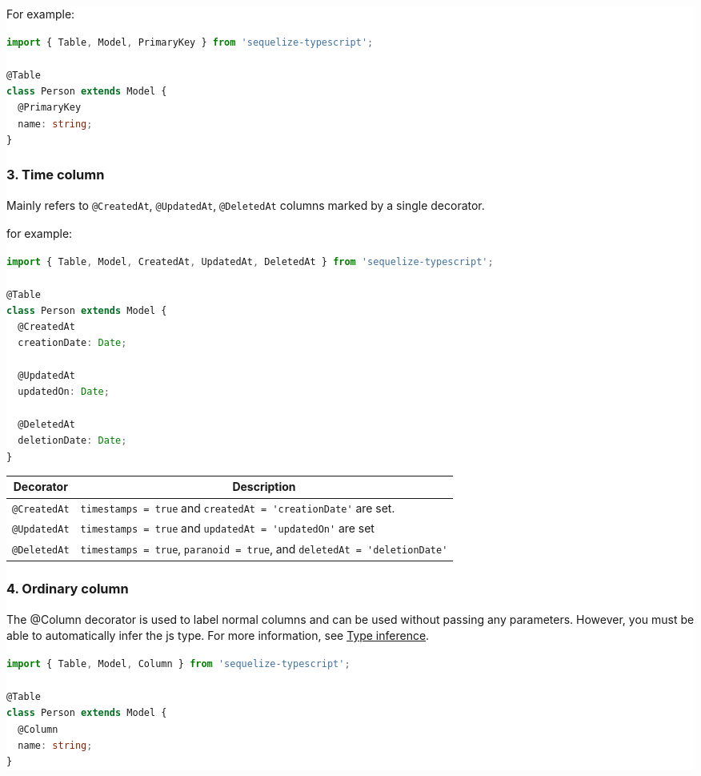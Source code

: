 For example:

```typescript
import { Table, Model, PrimaryKey } from 'sequelize-typescript';

@Table
class Person extends Model {
  @PrimaryKey
  name: string;
}
```

### 3. Time column

Mainly refers to `@CreatedAt`, `@UpdatedAt`, `@DeletedAt` columns marked by a single decorator.

for example:

```typescript
import { Table, Model, CreatedAt, UpdatedAt, DeletedAt } from 'sequelize-typescript';

@Table
class Person extends Model {
  @CreatedAt
  creationDate: Date;

  @UpdatedAt
  updatedOn: Date;

  @DeletedAt
  deletionDate: Date;
}
```

| Decorator | Description |
| ------------ | ----------------------------------------------------------------------- |
| `@CreatedAt` | `timestamps = true` and `createdAt = 'creationDate'` are set. |
| `@UpdatedAt` | `timestamps = true` and `updatedAt = 'updatedOn'` are set |
| `@DeletedAt` | `timestamps = true`, `paranoid = true`, and `deletedAt = 'deletionDate'` |

### 4. Ordinary column

The @Column decorator is used to label normal columns and can be used without passing any parameters.  However, you must be able to automatically infer the js type. For more information, see [Type inference](https://github.com/sequelize/sequelize-typescript#type-inference).

```typescript
import { Table, Model, Column } from 'sequelize-typescript';

@Table
class Person extends Model {
  @Column
  name: string;
}
```
